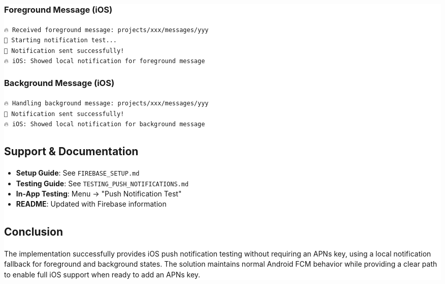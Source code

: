 ### Foreground Message (iOS)
```
🔥 Received foreground message: projects/xxx/messages/yyy
🔔 Starting notification test...
🔔 Notification sent successfully!
🔥 iOS: Showed local notification for foreground message
```

### Background Message (iOS)
```
🔥 Handling background message: projects/xxx/messages/yyy
🔔 Notification sent successfully!
🔥 iOS: Showed local notification for background message
```

## Support & Documentation

- **Setup Guide**: See `FIREBASE_SETUP.md`
- **Testing Guide**: See `TESTING_PUSH_NOTIFICATIONS.md`
- **In-App Testing**: Menu → "Push Notification Test"
- **README**: Updated with Firebase information

## Conclusion

The implementation successfully provides iOS push notification testing without requiring an APNs key, using a local notification fallback for foreground and background states. The solution maintains normal Android FCM behavior while providing a clear path to enable full iOS support when ready to add an APNs key.
